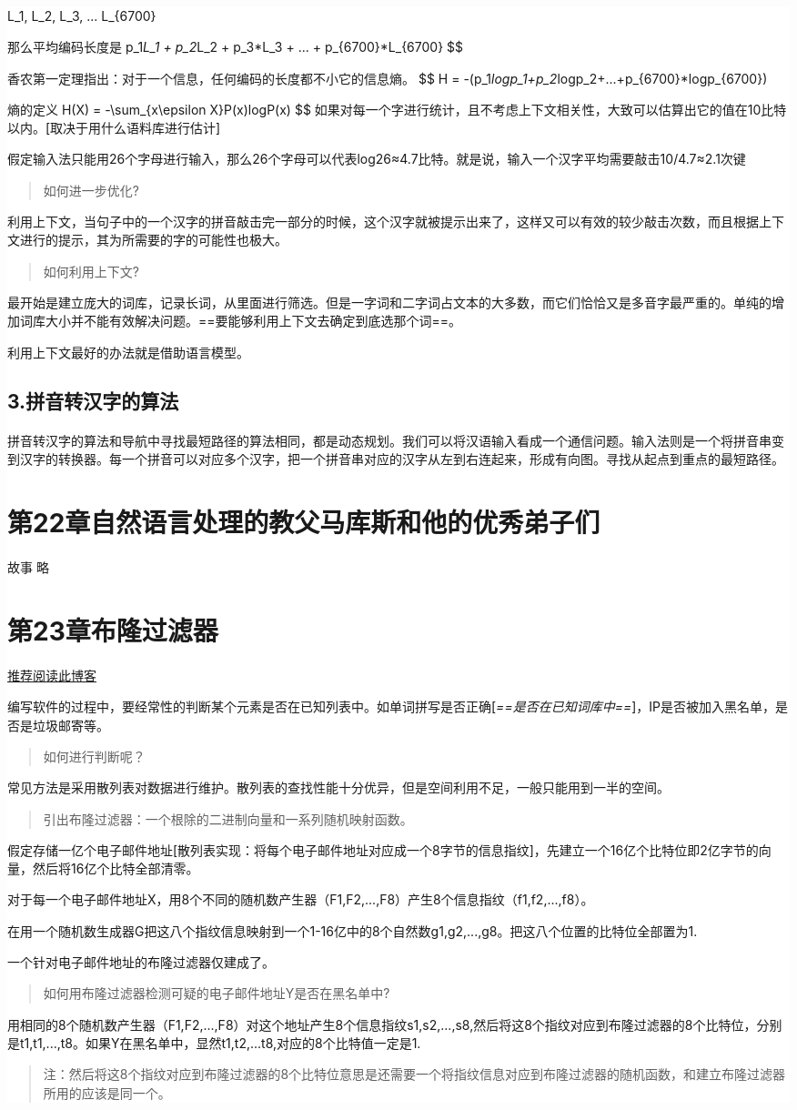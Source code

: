 L_1, L_2, L_3, ... L_{6700}

那么平均编码长度是
p_1*L_1 + p_2*L_2 + p_3*L_3 + ... + p_{6700}*L_{6700} 
$$



香农第一定理指出：对于一个信息，任何编码的长度都不小它的信息熵。
$$
H = -(p_1*logp_1+p_2*logp_2+...+p_{6700}*logp_{6700})

熵的定义
H(X) = -\sum_{x\epsilon X}P(x)logP(x)
$$
如果对每一个字进行统计，且不考虑上下文相关性，大致可以估算出它的值在10比特以内。[取决于用什么语料库进行估计]

假定输入法只能用26个字母进行输入，那么26个字母可以代表log26≈4.7比特。就是说，输入一个汉字平均需要敲击10/4.7≈2.1次键

> 如何进一步优化?

利用上下文，当句子中的一个汉字的拼音敲击完一部分的时候，这个汉字就被提示出来了，这样又可以有效的较少敲击次数，而且根据上下文进行的提示，其为所需要的字的可能性也极大。

> 如何利用上下文?

最开始是建立庞大的词库，记录长词，从里面进行筛选。但是一字词和二字词占文本的大多数，而它们恰恰又是多音字最严重的。单纯的增加词库大小并不能有效解决问题。==要能够利用上下文去确定到底选那个词==。

利用上下文最好的办法就是借助语言模型。

## 3.拼音转汉字的算法
拼音转汉字的算法和导航中寻找最短路径的算法相同，都是动态规划。我们可以将汉语输入看成一个通信问题。输入法则是一个将拼音串变到汉字的转换器。每一个拼音可以对应多个汉字，把一个拼音串对应的汉字从左到右连起来，形成有向图。寻找从起点到重点的最短路径。

# 第22章自然语言处理的教父马库斯和他的优秀弟子们
故事 略

# 第23章布隆过滤器
[推荐阅读此博客](https://www.cnblogs.com/liyulong1982/p/6013002.html)<br>

编写软件的过程中，要经常性的判断某个元素是否在已知列表中。如单词拼写是否正确[*==是否在已知词库中==*]，IP是否被加入黑名单，是否是垃圾邮寄等。

> 如何进行判断呢？

常见方法是采用散列表对数据进行维护。散列表的查找性能十分优异，但是空间利用不足，一般只能用到一半的空间。

> 引出布隆过滤器：一个根除的二进制向量和一系列随机映射函数。

假定存储一亿个电子邮件地址[散列表实现：将每个电子邮件地址对应成一个8字节的信息指纹]，先建立一个16亿个比特位即2亿字节的向量，然后将16亿个比特全部清零。

对于每一个电子邮件地址X，用8个不同的随机数产生器（F1,F2,...,F8）产生8个信息指纹（f1,f2,...,f8）。

在用一个随机数生成器G把这八个指纹信息映射到一个1-16亿中的8个自然数g1,g2,...,g8。把这八个位置的比特位全部置为1.

一个针对电子邮件地址的布隆过滤器仅建成了。

> 如何用布隆过滤器检测可疑的电子邮件地址Y是否在黑名单中?

用相同的8个随机数产生器（F1,F2,...,F8）对这个地址产生8个信息指纹s1,s2,...,s8,然后将这8个指纹对应到布隆过滤器的8个比特位，分别是t1,t1,...,t8。如果Y在黑名单中，显然t1,t2,...t8,对应的8个比特值一定是1.
> 注：然后将这8个指纹对应到布隆过滤器的8个比特位意思是还需要一个将指纹信息对应到布隆过滤器的随机函数，和建立布隆过滤器所用的应该是同一个。
